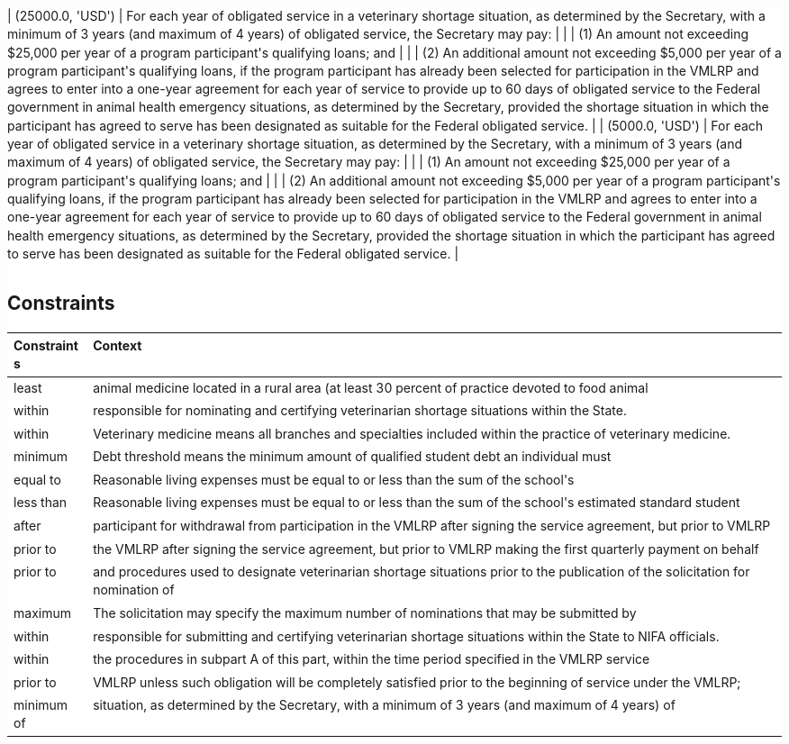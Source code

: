 | (25000.0, 'USD') | For each year of obligated service in a veterinary shortage situation, as determined by the Secretary, with a minimum of 3 years (and maximum of 4 years) of obligated service, the Secretary may pay:                                                                                                                                                                                                                                                                                                                                                                      |
|                  |               (1) An amount not exceeding $25,000 per year of a program participant's qualifying loans; and                                                                                                                                                                                                                                                                                                                                                                                                                                                                 |
|                  |               (2) An additional amount not exceeding $5,000 per year of a program participant's qualifying loans, if the program participant has already been selected for participation in the VMLRP and agrees to enter into a one-year agreement for each year of service to provide up to 60 days of obligated service to the Federal government in animal health emergency situations, as determined by the Secretary, provided the shortage situation in which the participant has agreed to serve has been designated as suitable for the Federal obligated service. |
| (5000.0, 'USD')  | For each year of obligated service in a veterinary shortage situation, as determined by the Secretary, with a minimum of 3 years (and maximum of 4 years) of obligated service, the Secretary may pay:                                                                                                                                                                                                                                                                                                                                                                      |
|                  |               (1) An amount not exceeding $25,000 per year of a program participant's qualifying loans; and                                                                                                                                                                                                                                                                                                                                                                                                                                                                 |
|                  |               (2) An additional amount not exceeding $5,000 per year of a program participant's qualifying loans, if the program participant has already been selected for participation in the VMLRP and agrees to enter into a one-year agreement for each year of service to provide up to 60 days of obligated service to the Federal government in animal health emergency situations, as determined by the Secretary, provided the shortage situation in which the participant has agreed to serve has been designated as suitable for the Federal obligated service. |


## Constraints

| Constraints   | Context                                                                                                                          |
|:--------------|:---------------------------------------------------------------------------------------------------------------------------------|
| least         | animal medicine located in a rural area (at least 30 percent of practice devoted to food animal                                  |
| within        | responsible for nominating and certifying veterinarian shortage situations within  the State.                                    |
| within        | Veterinary medicine means all branches and specialties included  within  the practice of veterinary medicine.                    |
| minimum       | Debt threshold means the  minimum amount of qualified student debt an individual must                                            |
| equal to      | Reasonable living expenses must be  equal to or less than the sum of the school's                                                |
| less than     | Reasonable living expenses must be equal to or  less than the sum of the school's estimated standard student                     |
| after         | participant for withdrawal from participation in the VMLRP after signing the service agreement, but prior to VMLRP               |
| prior to      | the VMLRP after signing the service agreement, but prior to VMLRP making the first quarterly payment on behalf                   |
| prior to      | and procedures used to designate veterinarian shortage situations prior to the publication of the solicitation for nomination of |
| maximum       | The solicitation may specify the  maximum number of nominations that may be submitted by                                         |
| within        | responsible for submitting and certifying veterinarian shortage situations within  the State to NIFA officials.                  |
| within        | the procedures in subpart A of this part, within the time period specified in the VMLRP service                                  |
| prior to      | VMLRP unless such obligation will be completely satisfied prior to  the beginning of service under the VMLRP;                    |
| minimum of    | situation, as determined by the Secretary, with a minimum of 3 years (and maximum of 4 years) of                                 |